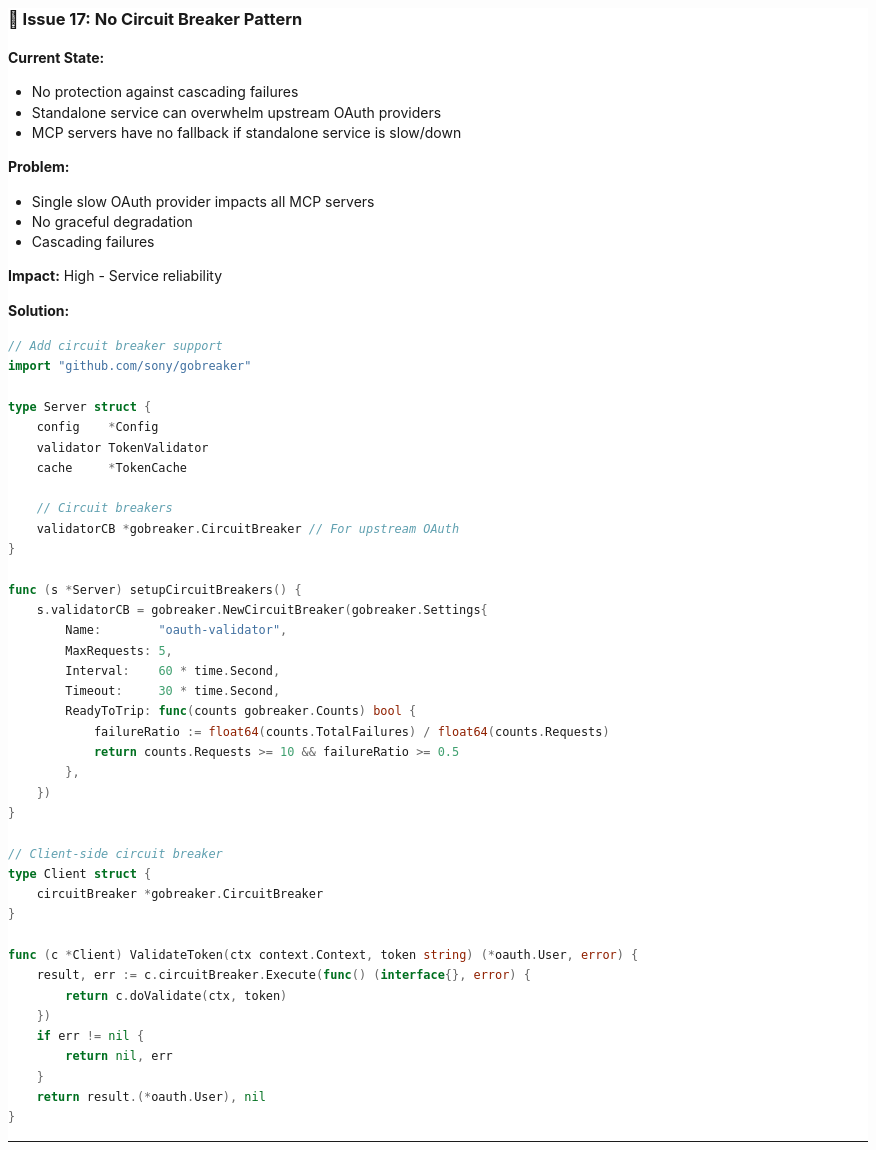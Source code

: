 
### 🔴 Issue 17: No Circuit Breaker Pattern

**Current State:**
- No protection against cascading failures
- Standalone service can overwhelm upstream OAuth providers
- MCP servers have no fallback if standalone service is slow/down

**Problem:**
- Single slow OAuth provider impacts all MCP servers
- No graceful degradation
- Cascading failures

**Impact:** High - Service reliability

**Solution:**
```go
// Add circuit breaker support
import "github.com/sony/gobreaker"

type Server struct {
    config    *Config
    validator TokenValidator
    cache     *TokenCache

    // Circuit breakers
    validatorCB *gobreaker.CircuitBreaker // For upstream OAuth
}

func (s *Server) setupCircuitBreakers() {
    s.validatorCB = gobreaker.NewCircuitBreaker(gobreaker.Settings{
        Name:        "oauth-validator",
        MaxRequests: 5,
        Interval:    60 * time.Second,
        Timeout:     30 * time.Second,
        ReadyToTrip: func(counts gobreaker.Counts) bool {
            failureRatio := float64(counts.TotalFailures) / float64(counts.Requests)
            return counts.Requests >= 10 && failureRatio >= 0.5
        },
    })
}

// Client-side circuit breaker
type Client struct {
    circuitBreaker *gobreaker.CircuitBreaker
}

func (c *Client) ValidateToken(ctx context.Context, token string) (*oauth.User, error) {
    result, err := c.circuitBreaker.Execute(func() (interface{}, error) {
        return c.doValidate(ctx, token)
    })
    if err != nil {
        return nil, err
    }
    return result.(*oauth.User), nil
}
```

---